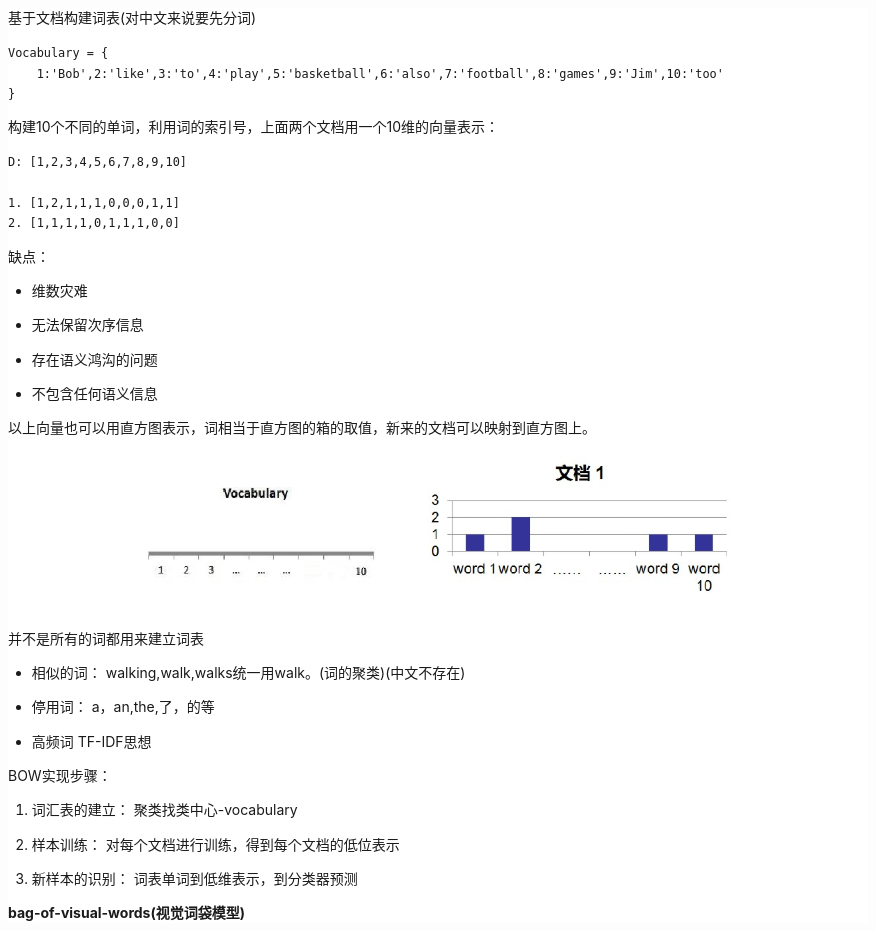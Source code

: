 基于文档构建词表(对中文来说要先分词)

```
Vocabulary = {
	1:'Bob',2:'like',3:'to',4:'play',5:'basketball',6:'also',7:'football',8:'games',9:'Jim',10:'too'
}
```

构建10个不同的单词，利用词的索引号，上面两个文档用一个10维的向量表示：

```
D: [1,2,3,4,5,6,7,8,9,10]

1. [1,2,1,1,1,0,0,0,1,1]
2. [1,1,1,1,0,1,1,1,0,0]
```

缺点：

+ 维数灾难

+ 无法保留次序信息

+ 存在语义鸿沟的问题

+ 不包含任何语义信息

以上向量也可以用直方图表示，词相当于直方图的箱的取值，新来的文档可以映射到直方图上。

<div align=center>
<img src="../img/R-CNN/BOW/p1.png" /> 
</div>

并不是所有的词都用来建立词表

+ 相似的词： walking,walk,walks统一用walk。(词的聚类)(中文不存在)

+ 停用词： a，an,the,了，的等

+ 高频词 TF-IDF思想

BOW实现步骤：

1. 词汇表的建立： 聚类找类中心-vocabulary

2. 样本训练： 对每个文档进行训练，得到每个文档的低位表示

3. 新样本的识别： 词表单词到低维表示，到分类器预测

**bag-of-visual-words(视觉词袋模型)**
